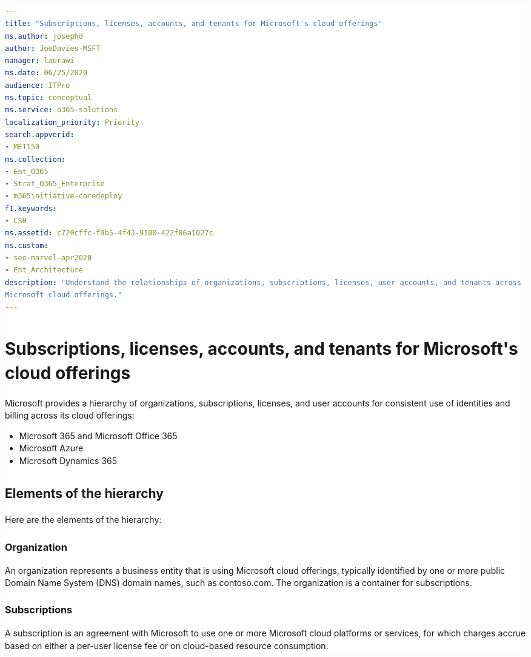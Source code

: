 ```yaml
---
title: "Subscriptions, licenses, accounts, and tenants for Microsoft's cloud offerings"
ms.author: josephd
author: JoeDavies-MSFT
manager: laurawi
ms.date: 06/25/2020
audience: ITPro
ms.topic: conceptual
ms.service: o365-solutions
localization_priority: Priority
search.appverid:
- MET150
ms.collection: 
- Ent_O365
- Strat_O365_Enterprise
- m365initiative-coredeploy
f1.keywords:
- CSH
ms.assetid: c720cffc-f9b5-4f43-9100-422f86a1027c
ms.custom:
- seo-marvel-apr2020
- Ent_Architecture
description: "Understand the relationships of organizations, subscriptions, licenses, user accounts, and tenants across Microsoft cloud offerings."
---
```


# Subscriptions, licenses, accounts, and tenants for Microsoft's cloud offerings

Microsoft provides a hierarchy of organizations, subscriptions, licenses, and user accounts for consistent use of identities and billing across its cloud offerings:
  
- Microsoft 365 and Microsoft Office 365
- Microsoft Azure
- Microsoft Dynamics 365

## Elements of the hierarchy

Here are the elements of the hierarchy:
  
### Organization

An organization represents a business entity that is using Microsoft cloud offerings, typically identified by one or more public Domain Name System (DNS) domain names, such as contoso.com. The organization is a container for subscriptions.
  
### Subscriptions

A subscription is an agreement with Microsoft to use one or more Microsoft cloud platforms or services, for which charges accrue based on either a per-user license fee or on cloud-based resource consumption. 
